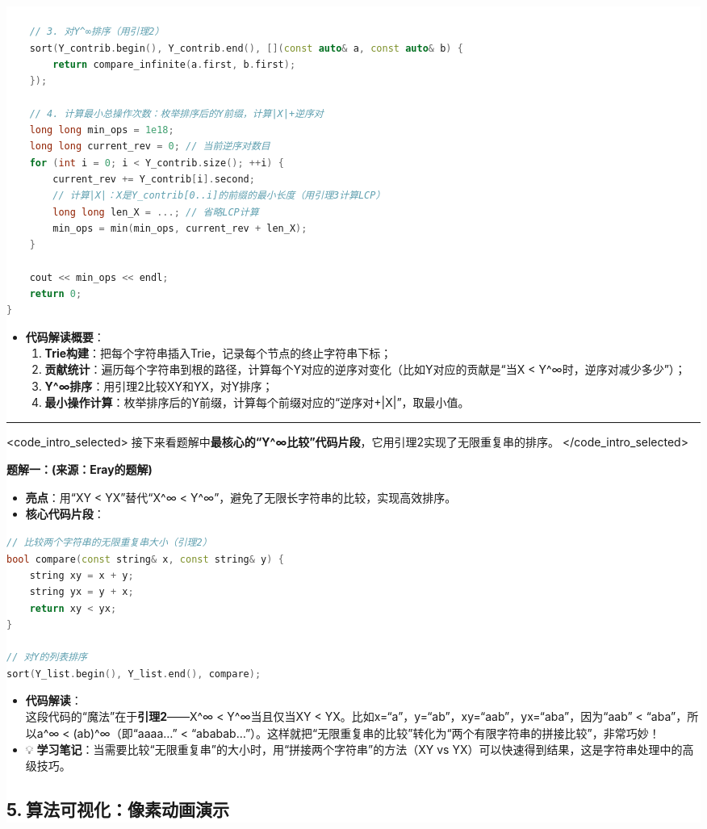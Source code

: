 ```cpp

    // 3. 对Y^∞排序（用引理2）
    sort(Y_contrib.begin(), Y_contrib.end(), [](const auto& a, const auto& b) {
        return compare_infinite(a.first, b.first);
    });

    // 4. 计算最小总操作次数：枚举排序后的Y前缀，计算|X|+逆序对
    long long min_ops = 1e18;
    long long current_rev = 0; // 当前逆序对数目
    for (int i = 0; i < Y_contrib.size(); ++i) {
        current_rev += Y_contrib[i].second;
        // 计算|X|：X是Y_contrib[0..i]的前缀的最小长度（用引理3计算LCP）
        long long len_X = ...; // 省略LCP计算
        min_ops = min(min_ops, current_rev + len_X);
    }

    cout << min_ops << endl;
    return 0;
}
```
* **代码解读概要**：  
  1. **Trie构建**：把每个字符串插入Trie，记录每个节点的终止字符串下标；  
  2. **贡献统计**：遍历每个字符串到根的路径，计算每个Y对应的逆序对变化（比如Y对应的贡献是“当X < Y^∞时，逆序对减少多少”）；  
  3. **Y^∞排序**：用引理2比较XY和YX，对Y排序；  
  4. **最小操作计算**：枚举排序后的Y前缀，计算每个前缀对应的“逆序对+|X|”，取最小值。

---

<code_intro_selected>
接下来看题解中**最核心的“Y^∞比较”代码片段**，它用引理2实现了无限重复串的排序。
</code_intro_selected>

**题解一：(来源：Eray的题解)**  
* **亮点**：用“XY < YX”替代“X^∞ < Y^∞”，避免了无限长字符串的比较，实现高效排序。
* **核心代码片段**：
```cpp
// 比较两个字符串的无限重复串大小（引理2）
bool compare(const string& x, const string& y) {
    string xy = x + y;
    string yx = y + x;
    return xy < yx;
}

// 对Y的列表排序
sort(Y_list.begin(), Y_list.end(), compare);
```
* **代码解读**：  
  这段代码的“魔法”在于**引理2**——X^∞ < Y^∞当且仅当XY < YX。比如x=“a”，y=“ab”，xy=“aab”，yx=“aba”，因为“aab” < “aba”，所以a^∞ < (ab)^∞（即“aaaa…” < “ababab…”）。这样就把“无限重复串的比较”转化为“两个有限字符串的拼接比较”，非常巧妙！
* 💡 **学习笔记**：当需要比较“无限重复串”的大小时，用“拼接两个字符串”的方法（XY vs YX）可以快速得到结果，这是字符串处理中的高级技巧。  


## 5. 算法可视化：像素动画演示
